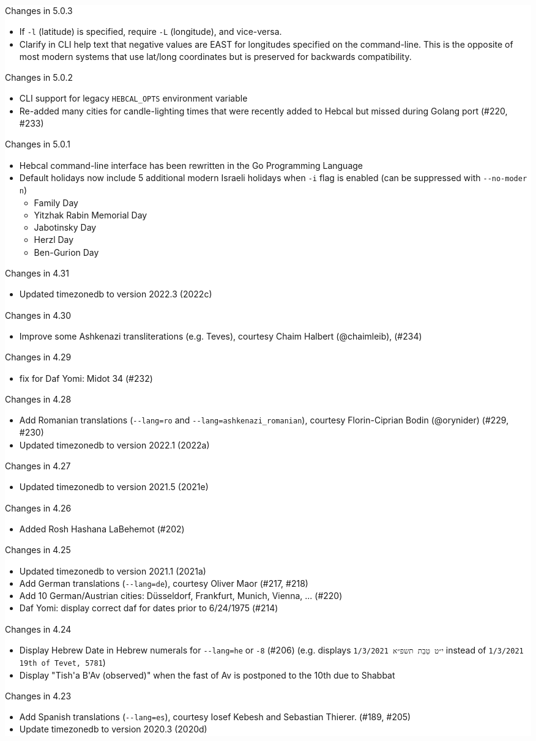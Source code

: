 Changes in 5.0.3
* If `-l` (latitude) is specified, require `-L` (longitude), and vice-versa.
* Clarify in CLI help text that negative values are EAST for longitudes
  specified on the command-line. This is the opposite of most modern
  systems that use lat/long coordinates but is preserved for
  backwards compatibility.

Changes in 5.0.2
* CLI support for legacy `HEBCAL_OPTS` environment variable
* Re-added many cities for candle-lighting times that were recently added
  to Hebcal but missed during Golang port (#220, #233)

Changes in 5.0.1
* Hebcal command-line interface has been rewritten in the Go Programming Language
* Default holidays now include 5 additional modern Israeli holidays when `-i` flag is enabled (can be suppressed with `--no-modern`)
  * Family Day
  * Yitzhak Rabin Memorial Day
  * Jabotinsky Day
  * Herzl Day
  * Ben-Gurion Day

Changes in 4.31
* Updated timezonedb to version 2022.3 (2022c)

Changes in 4.30
* Improve some Ashkenazi transliterations (e.g. Teves), courtesy Chaim Halbert (@chaimleib), (#234)

Changes in 4.29
* fix for Daf Yomi: Midot 34 (#232)

Changes in 4.28
* Add Romanian translations (`--lang=ro` and `--lang=ashkenazi_romanian`), courtesy Florin-Ciprian Bodin (@orynider) (#229, #230)
* Updated timezonedb to version 2022.1 (2022a)

Changes in 4.27
* Updated timezonedb to version 2021.5 (2021e)

Changes in 4.26
* Added Rosh Hashana LaBehemot (#202)

Changes in 4.25
* Updated timezonedb to version 2021.1 (2021a)
* Add German translations (`--lang=de`), courtesy Oliver Maor (#217, #218)
* Add 10 German/Austrian cities: Düsseldorf, Frankfurt, Munich, Vienna, ... (#220)
* Daf Yomi: display correct daf for dates prior to 6/24/1975 (#214)

Changes in 4.24
* Display Hebrew Date in Hebrew numerals for `--lang=he` or `-8` (#206)
  (e.g. displays `1/3/2021 י״ט טֵבֵת תשפ״א` instead of `1/3/2021 19th of Tevet, 5781`)
* Display "Tish'a B'Av (observed)" when the fast of Av is postponed to
  the 10th due to Shabbat

Changes in 4.23
* Add Spanish translations (`--lang=es`), courtesy Iosef Kebesh and
  Sebastian Thierer. (#189, #205)
* Update timezonedb to version 2020.3 (2020d)
